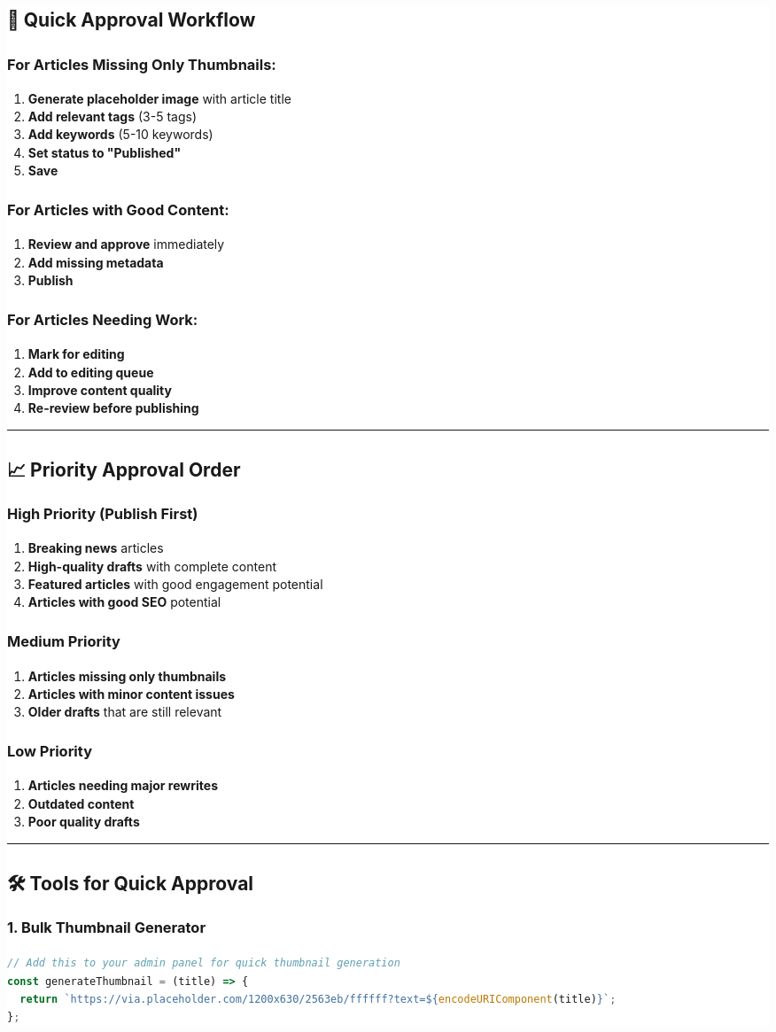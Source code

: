 
## 🚀 **Quick Approval Workflow**

### **For Articles Missing Only Thumbnails:**
1. **Generate placeholder image** with article title
2. **Add relevant tags** (3-5 tags)
3. **Add keywords** (5-10 keywords)
4. **Set status to "Published"**
5. **Save**

### **For Articles with Good Content:**
1. **Review and approve** immediately
2. **Add missing metadata**
3. **Publish**

### **For Articles Needing Work:**
1. **Mark for editing**
2. **Add to editing queue**
3. **Improve content quality**
4. **Re-review before publishing**

---

## 📈 **Priority Approval Order**

### **High Priority (Publish First)**
1. **Breaking news** articles
2. **High-quality drafts** with complete content
3. **Featured articles** with good engagement potential
4. **Articles with good SEO** potential

### **Medium Priority**
1. **Articles missing only thumbnails**
2. **Articles with minor content issues**
3. **Older drafts** that are still relevant

### **Low Priority**
1. **Articles needing major rewrites**
2. **Outdated content**
3. **Poor quality drafts**

---

## 🛠️ **Tools for Quick Approval**

### **1. Bulk Thumbnail Generator**
```javascript
// Add this to your admin panel for quick thumbnail generation
const generateThumbnail = (title) => {
  return `https://via.placeholder.com/1200x630/2563eb/ffffff?text=${encodeURIComponent(title)}`;
};
```
